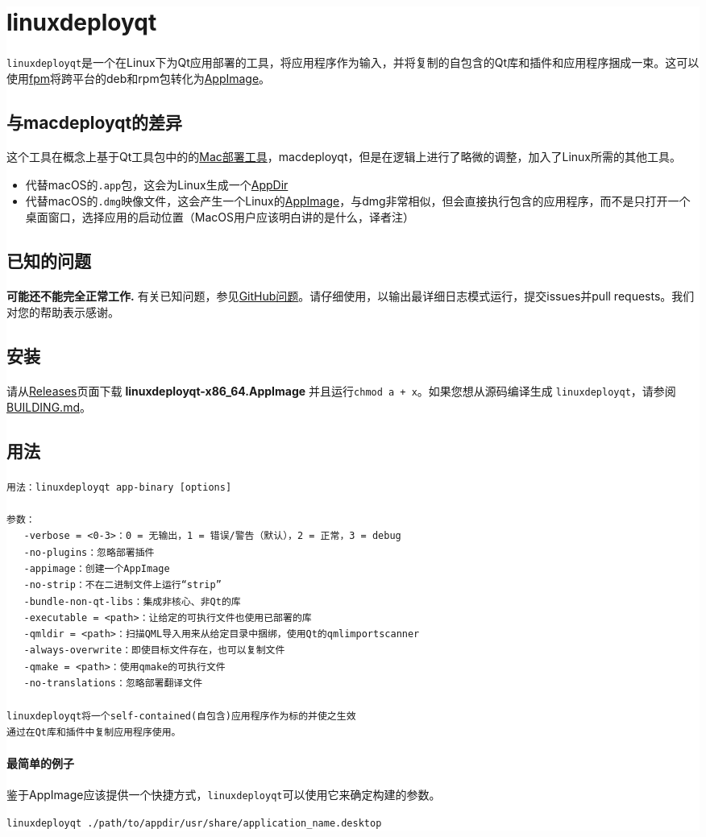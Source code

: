 # linuxdeployqt

`linuxdeployqt`是一个在Linux下为Qt应用部署的工具，将应用程序作为输入，并将复制的自包含的Qt库和插件和应用程序捆成一束。这可以使用[fpm](https://github.com/probonopd/linuxdeployqt/issues/9)将跨平台的deb和rpm包转化为[AppImage](http://appimage.org/)。

## 与macdeployqt的差异
这个工具在概念上基于Qt工具包中的的[Mac部署工具](http://doc.qt.io/qt-5/osx-deployment.html)，macdeployqt，但是在逻辑上进行了略微的调整，加入了Linux所需的其他工具。

* 代替macOS的`.app`包，这会为Linux生成一个[AppDir](http://rox.sourceforge.net/desktop/AppDirs.html)
* 代替macOS的`.dmg`映像文件，这会产生一个Linux的[AppImage](http://appimage.org/)，与dmg非常相似，但会直接执行包含的应用程序，而不是只打开一个桌面窗口，选择应用的启动位置（MacOS用户应该明白讲的是什么，译者注）

## 已知的问题

__可能还不能完全正常工作.__ 有关已知问题，参见[GitHub问题](https://github.com/probonopd/linuxdeployqt/issues)。请仔细使用，以输出最详细日志模式运行，提交issues并pull requests。我们对您的帮助表示感谢。

## 安装

请从[Releases](https://github.com/probonopd/linuxdeployqt/releases)页面下载 __linuxdeployqt-x86_64.AppImage__ 并且运行`chmod a + x`。如果您想从源码编译生成 `linuxdeployqt`，请参阅[BUILDING.md](https://github.com/probonopd/linuxdeployqt/blob/master/BUILDING.md)。

## 用法

```
用法：linuxdeployqt app-binary [options]

参数：
   -verbose = <0-3>：0 = 无输出，1 = 错误/警告（默认），2 = 正常，3 = debug
   -no-plugins：忽略部署插件
   -appimage：创建一个AppImage
   -no-strip：不在二进制文件上运行“strip”
   -bundle-non-qt-libs：集成非核心、非Qt的库
   -executable = <path>：让给定的可执行文件也使用已部署的库
   -qmldir = <path>：扫描QML导入用来从给定目录中捆绑，使用Qt的qmlimportscanner
   -always-overwrite：即使目标文件存在，也可以复制文件
   -qmake = <path>：使用qmake的可执行文件
   -no-translations：忽略部署翻译文件

linuxdeployqt将一个self-contained(自包含)应用程序作为标的并使之生效
通过在Qt库和插件中复制应用程序使用。
```

#### 最简单的例子

鉴于AppImage应该提供一个快捷方式，`linuxdeployqt`可以使用它来确定构建的参数。

`linuxdeployqt ./path/to/appdir/usr/share/application_name.desktop`
